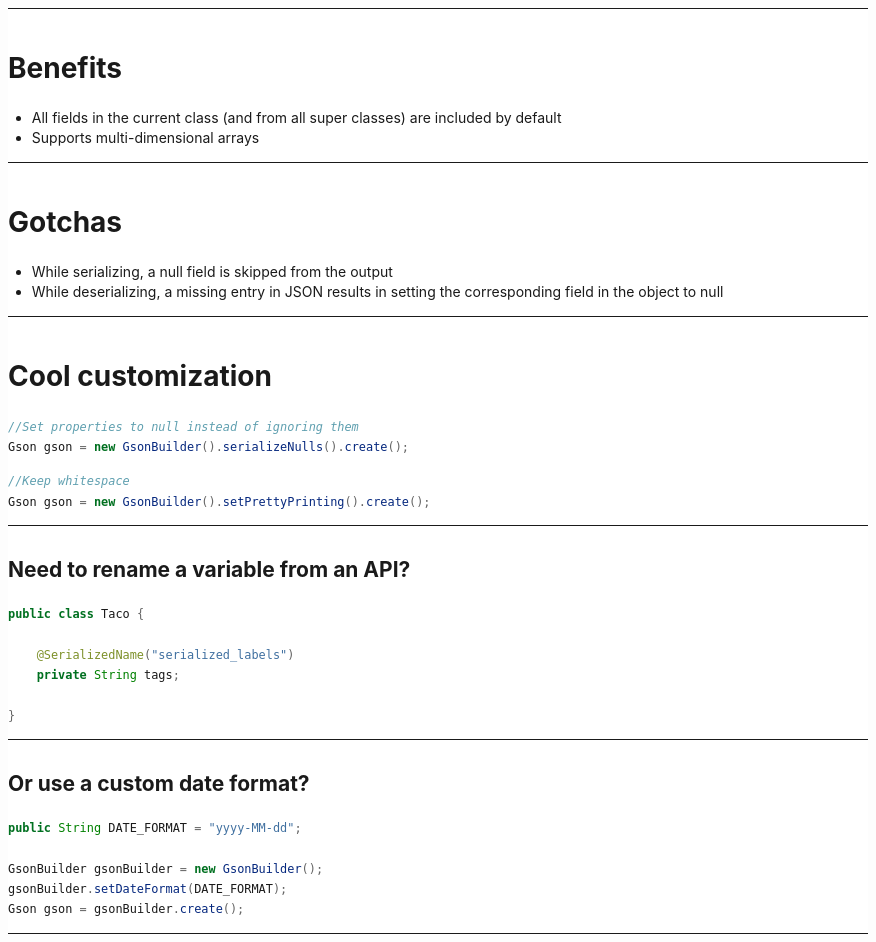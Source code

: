 
---

# Benefits

- All fields in the current class (and from all super classes) are included by default
- Supports multi-dimensional arrays

---

# Gotchas
- While serializing, a null field is skipped from the output
- While deserializing, a missing entry in JSON results in setting the corresponding field in the object to null

---

# Cool customization

```java
//Set properties to null instead of ignoring them
Gson gson = new GsonBuilder().serializeNulls().create();
```


```java
//Keep whitespace
Gson gson = new GsonBuilder().setPrettyPrinting().create();
```

---

## Need to rename a variable from an API?

```java
public class Taco {

    @SerializedName("serialized_labels")
    private String tags;

}
```

---

## Or use a custom date format?

```java
public String DATE_FORMAT = "yyyy-MM-dd";

GsonBuilder gsonBuilder = new GsonBuilder();
gsonBuilder.setDateFormat(DATE_FORMAT);
Gson gson = gsonBuilder.create();
```

---
